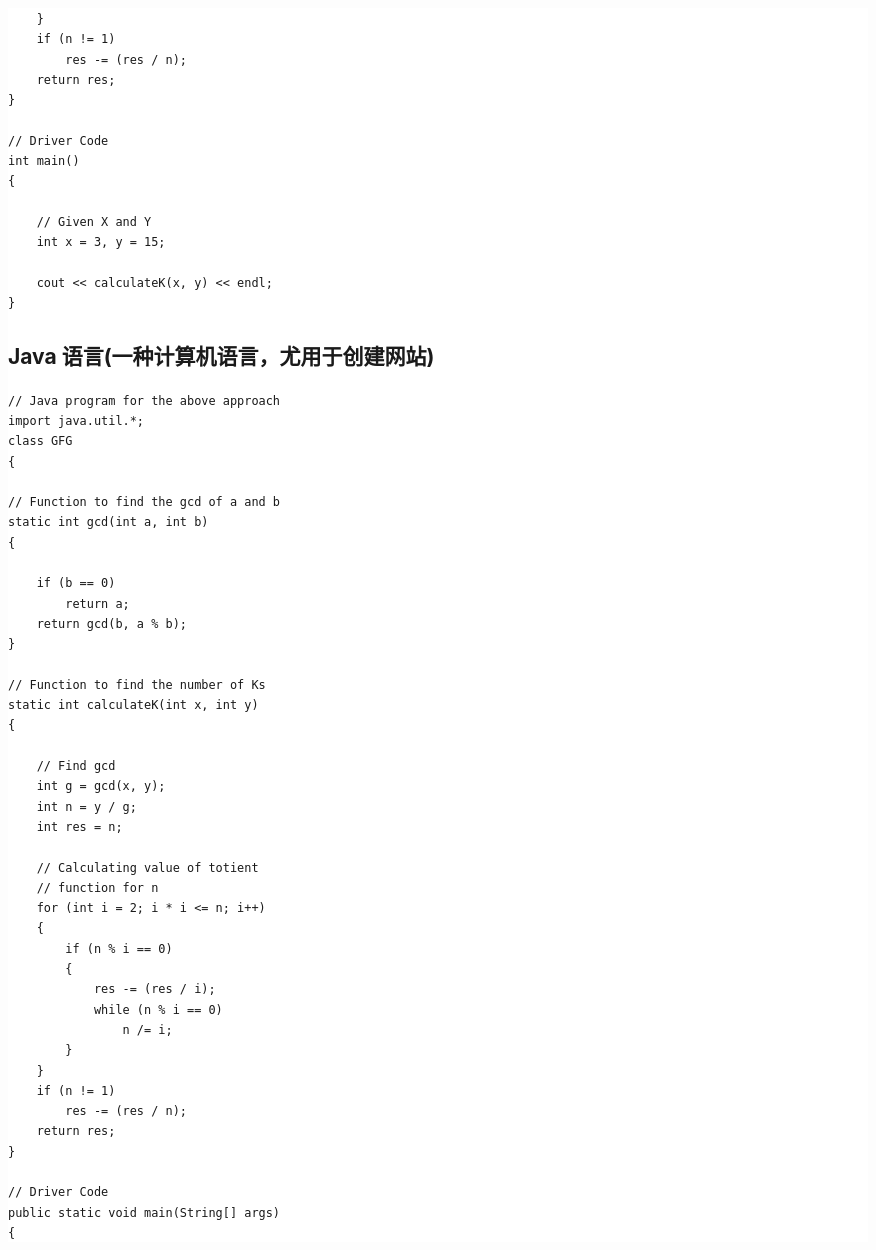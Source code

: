 ```
    }
    if (n != 1)
        res -= (res / n);
    return res;
}

// Driver Code
int main()
{

    // Given X and Y
    int x = 3, y = 15;

    cout << calculateK(x, y) << endl;
}
```

## Java 语言(一种计算机语言，尤用于创建网站)

```
// Java program for the above approach
import java.util.*;
class GFG
{

// Function to find the gcd of a and b
static int gcd(int a, int b)
{

    if (b == 0)
        return a;
    return gcd(b, a % b);
}

// Function to find the number of Ks
static int calculateK(int x, int y)
{

    // Find gcd
    int g = gcd(x, y);
    int n = y / g;
    int res = n;

    // Calculating value of totient
    // function for n
    for (int i = 2; i * i <= n; i++)
    {
        if (n % i == 0)
        {
            res -= (res / i);
            while (n % i == 0)
                n /= i;
        }
    }
    if (n != 1)
        res -= (res / n);
    return res;
}

// Driver Code
public static void main(String[] args)
{

```